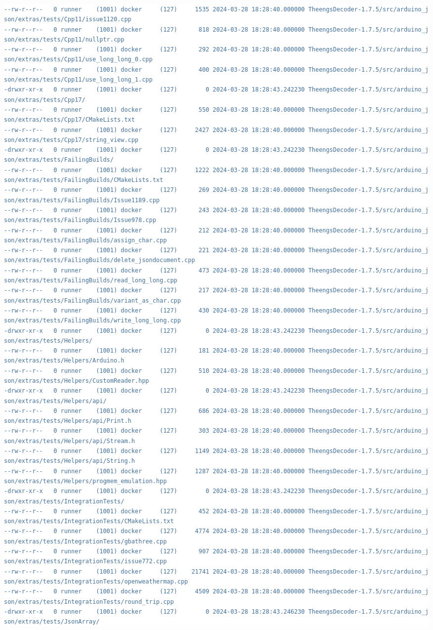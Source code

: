 ```diff
--rw-r--r--   0 runner    (1001) docker     (127)     1535 2024-03-28 18:28:40.000000 TheengsDecoder-1.7.5/src/arduino_json/extras/tests/Cpp11/issue1120.cpp
--rw-r--r--   0 runner    (1001) docker     (127)      818 2024-03-28 18:28:40.000000 TheengsDecoder-1.7.5/src/arduino_json/extras/tests/Cpp11/nullptr.cpp
--rw-r--r--   0 runner    (1001) docker     (127)      292 2024-03-28 18:28:40.000000 TheengsDecoder-1.7.5/src/arduino_json/extras/tests/Cpp11/use_long_long_0.cpp
--rw-r--r--   0 runner    (1001) docker     (127)      400 2024-03-28 18:28:40.000000 TheengsDecoder-1.7.5/src/arduino_json/extras/tests/Cpp11/use_long_long_1.cpp
-drwxr-xr-x   0 runner    (1001) docker     (127)        0 2024-03-28 18:28:43.242230 TheengsDecoder-1.7.5/src/arduino_json/extras/tests/Cpp17/
--rw-r--r--   0 runner    (1001) docker     (127)      550 2024-03-28 18:28:40.000000 TheengsDecoder-1.7.5/src/arduino_json/extras/tests/Cpp17/CMakeLists.txt
--rw-r--r--   0 runner    (1001) docker     (127)     2427 2024-03-28 18:28:40.000000 TheengsDecoder-1.7.5/src/arduino_json/extras/tests/Cpp17/string_view.cpp
-drwxr-xr-x   0 runner    (1001) docker     (127)        0 2024-03-28 18:28:43.242230 TheengsDecoder-1.7.5/src/arduino_json/extras/tests/FailingBuilds/
--rw-r--r--   0 runner    (1001) docker     (127)     1222 2024-03-28 18:28:40.000000 TheengsDecoder-1.7.5/src/arduino_json/extras/tests/FailingBuilds/CMakeLists.txt
--rw-r--r--   0 runner    (1001) docker     (127)      269 2024-03-28 18:28:40.000000 TheengsDecoder-1.7.5/src/arduino_json/extras/tests/FailingBuilds/Issue1189.cpp
--rw-r--r--   0 runner    (1001) docker     (127)      243 2024-03-28 18:28:40.000000 TheengsDecoder-1.7.5/src/arduino_json/extras/tests/FailingBuilds/Issue978.cpp
--rw-r--r--   0 runner    (1001) docker     (127)      212 2024-03-28 18:28:40.000000 TheengsDecoder-1.7.5/src/arduino_json/extras/tests/FailingBuilds/assign_char.cpp
--rw-r--r--   0 runner    (1001) docker     (127)      221 2024-03-28 18:28:40.000000 TheengsDecoder-1.7.5/src/arduino_json/extras/tests/FailingBuilds/delete_jsondocument.cpp
--rw-r--r--   0 runner    (1001) docker     (127)      473 2024-03-28 18:28:40.000000 TheengsDecoder-1.7.5/src/arduino_json/extras/tests/FailingBuilds/read_long_long.cpp
--rw-r--r--   0 runner    (1001) docker     (127)      217 2024-03-28 18:28:40.000000 TheengsDecoder-1.7.5/src/arduino_json/extras/tests/FailingBuilds/variant_as_char.cpp
--rw-r--r--   0 runner    (1001) docker     (127)      430 2024-03-28 18:28:40.000000 TheengsDecoder-1.7.5/src/arduino_json/extras/tests/FailingBuilds/write_long_long.cpp
-drwxr-xr-x   0 runner    (1001) docker     (127)        0 2024-03-28 18:28:43.242230 TheengsDecoder-1.7.5/src/arduino_json/extras/tests/Helpers/
--rw-r--r--   0 runner    (1001) docker     (127)      181 2024-03-28 18:28:40.000000 TheengsDecoder-1.7.5/src/arduino_json/extras/tests/Helpers/Arduino.h
--rw-r--r--   0 runner    (1001) docker     (127)      510 2024-03-28 18:28:40.000000 TheengsDecoder-1.7.5/src/arduino_json/extras/tests/Helpers/CustomReader.hpp
-drwxr-xr-x   0 runner    (1001) docker     (127)        0 2024-03-28 18:28:43.242230 TheengsDecoder-1.7.5/src/arduino_json/extras/tests/Helpers/api/
--rw-r--r--   0 runner    (1001) docker     (127)      686 2024-03-28 18:28:40.000000 TheengsDecoder-1.7.5/src/arduino_json/extras/tests/Helpers/api/Print.h
--rw-r--r--   0 runner    (1001) docker     (127)      303 2024-03-28 18:28:40.000000 TheengsDecoder-1.7.5/src/arduino_json/extras/tests/Helpers/api/Stream.h
--rw-r--r--   0 runner    (1001) docker     (127)     1149 2024-03-28 18:28:40.000000 TheengsDecoder-1.7.5/src/arduino_json/extras/tests/Helpers/api/String.h
--rw-r--r--   0 runner    (1001) docker     (127)     1287 2024-03-28 18:28:40.000000 TheengsDecoder-1.7.5/src/arduino_json/extras/tests/Helpers/progmem_emulation.hpp
-drwxr-xr-x   0 runner    (1001) docker     (127)        0 2024-03-28 18:28:43.242230 TheengsDecoder-1.7.5/src/arduino_json/extras/tests/IntegrationTests/
--rw-r--r--   0 runner    (1001) docker     (127)      452 2024-03-28 18:28:40.000000 TheengsDecoder-1.7.5/src/arduino_json/extras/tests/IntegrationTests/CMakeLists.txt
--rw-r--r--   0 runner    (1001) docker     (127)     4774 2024-03-28 18:28:40.000000 TheengsDecoder-1.7.5/src/arduino_json/extras/tests/IntegrationTests/gbathree.cpp
--rw-r--r--   0 runner    (1001) docker     (127)      907 2024-03-28 18:28:40.000000 TheengsDecoder-1.7.5/src/arduino_json/extras/tests/IntegrationTests/issue772.cpp
--rw-r--r--   0 runner    (1001) docker     (127)    21741 2024-03-28 18:28:40.000000 TheengsDecoder-1.7.5/src/arduino_json/extras/tests/IntegrationTests/openweathermap.cpp
--rw-r--r--   0 runner    (1001) docker     (127)     4509 2024-03-28 18:28:40.000000 TheengsDecoder-1.7.5/src/arduino_json/extras/tests/IntegrationTests/round_trip.cpp
-drwxr-xr-x   0 runner    (1001) docker     (127)        0 2024-03-28 18:28:43.246230 TheengsDecoder-1.7.5/src/arduino_json/extras/tests/JsonArray/
```